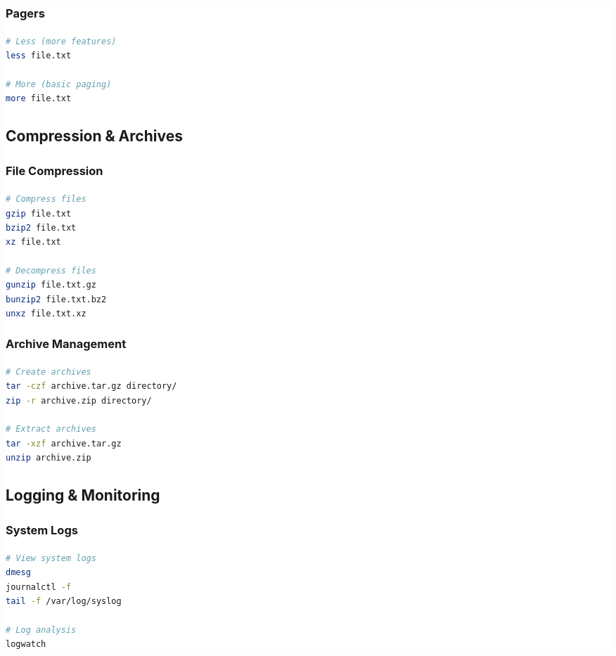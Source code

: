 ### Pagers

```bash
# Less (more features)
less file.txt

# More (basic paging)
more file.txt
```

## Compression & Archives

### File Compression

```bash
# Compress files
gzip file.txt
bzip2 file.txt
xz file.txt

# Decompress files
gunzip file.txt.gz
bunzip2 file.txt.bz2
unxz file.txt.xz
```

### Archive Management

```bash
# Create archives
tar -czf archive.tar.gz directory/
zip -r archive.zip directory/

# Extract archives
tar -xzf archive.tar.gz
unzip archive.zip
```

## Logging & Monitoring

### System Logs

```bash
# View system logs
dmesg
journalctl -f
tail -f /var/log/syslog

# Log analysis
logwatch
```
